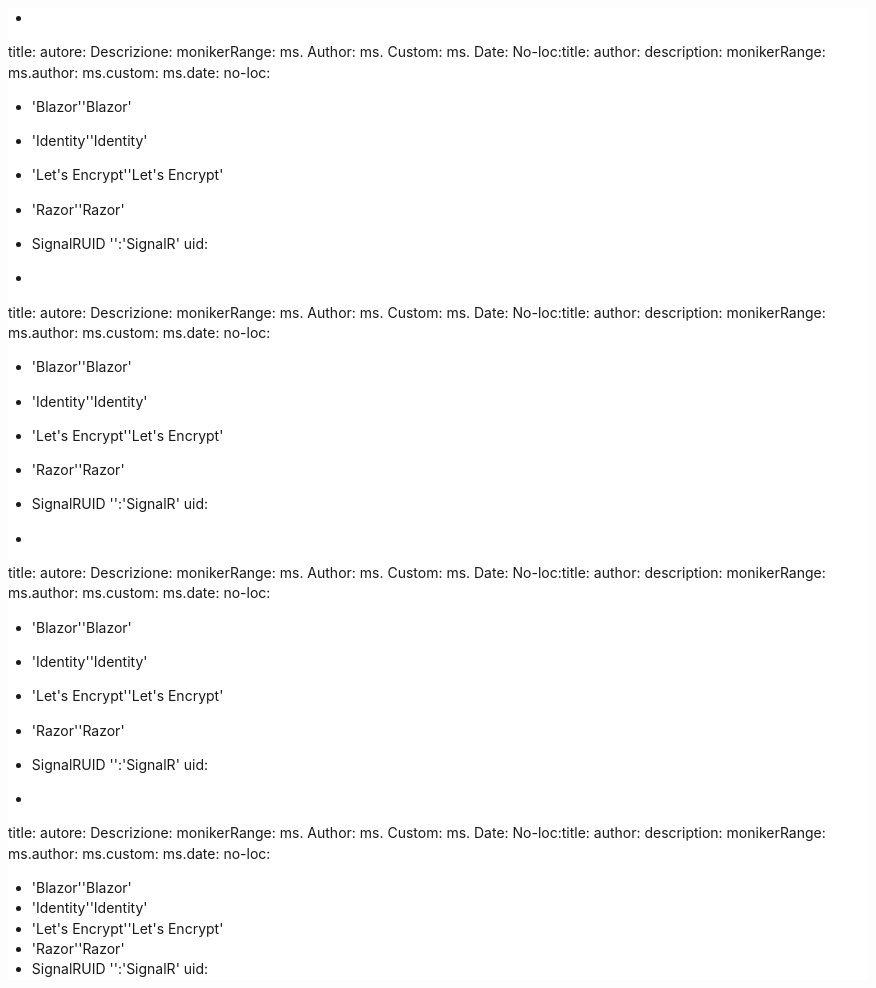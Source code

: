 -
<span data-ttu-id="72750-256">title: autore: Descrizione: monikerRange: ms. Author: ms. Custom: ms. Date: No-loc:</span><span class="sxs-lookup"><span data-stu-id="72750-256">title: author: description: monikerRange: ms.author: ms.custom: ms.date: no-loc:</span></span>
- <span data-ttu-id="72750-257">'Blazor'</span><span class="sxs-lookup"><span data-stu-id="72750-257">'Blazor'</span></span>
- <span data-ttu-id="72750-258">'Identity'</span><span class="sxs-lookup"><span data-stu-id="72750-258">'Identity'</span></span>
- <span data-ttu-id="72750-259">'Let's Encrypt'</span><span class="sxs-lookup"><span data-stu-id="72750-259">'Let's Encrypt'</span></span>
- <span data-ttu-id="72750-260">'Razor'</span><span class="sxs-lookup"><span data-stu-id="72750-260">'Razor'</span></span>
- <span data-ttu-id="72750-261">SignalRUID '':</span><span class="sxs-lookup"><span data-stu-id="72750-261">'SignalR' uid:</span></span> 

-
<span data-ttu-id="72750-262">title: autore: Descrizione: monikerRange: ms. Author: ms. Custom: ms. Date: No-loc:</span><span class="sxs-lookup"><span data-stu-id="72750-262">title: author: description: monikerRange: ms.author: ms.custom: ms.date: no-loc:</span></span>
- <span data-ttu-id="72750-263">'Blazor'</span><span class="sxs-lookup"><span data-stu-id="72750-263">'Blazor'</span></span>
- <span data-ttu-id="72750-264">'Identity'</span><span class="sxs-lookup"><span data-stu-id="72750-264">'Identity'</span></span>
- <span data-ttu-id="72750-265">'Let's Encrypt'</span><span class="sxs-lookup"><span data-stu-id="72750-265">'Let's Encrypt'</span></span>
- <span data-ttu-id="72750-266">'Razor'</span><span class="sxs-lookup"><span data-stu-id="72750-266">'Razor'</span></span>
- <span data-ttu-id="72750-267">SignalRUID '':</span><span class="sxs-lookup"><span data-stu-id="72750-267">'SignalR' uid:</span></span> 

-
<span data-ttu-id="72750-268">title: autore: Descrizione: monikerRange: ms. Author: ms. Custom: ms. Date: No-loc:</span><span class="sxs-lookup"><span data-stu-id="72750-268">title: author: description: monikerRange: ms.author: ms.custom: ms.date: no-loc:</span></span>
- <span data-ttu-id="72750-269">'Blazor'</span><span class="sxs-lookup"><span data-stu-id="72750-269">'Blazor'</span></span>
- <span data-ttu-id="72750-270">'Identity'</span><span class="sxs-lookup"><span data-stu-id="72750-270">'Identity'</span></span>
- <span data-ttu-id="72750-271">'Let's Encrypt'</span><span class="sxs-lookup"><span data-stu-id="72750-271">'Let's Encrypt'</span></span>
- <span data-ttu-id="72750-272">'Razor'</span><span class="sxs-lookup"><span data-stu-id="72750-272">'Razor'</span></span>
- <span data-ttu-id="72750-273">SignalRUID '':</span><span class="sxs-lookup"><span data-stu-id="72750-273">'SignalR' uid:</span></span> 

-
<span data-ttu-id="72750-274">title: autore: Descrizione: monikerRange: ms. Author: ms. Custom: ms. Date: No-loc:</span><span class="sxs-lookup"><span data-stu-id="72750-274">title: author: description: monikerRange: ms.author: ms.custom: ms.date: no-loc:</span></span>
- <span data-ttu-id="72750-275">'Blazor'</span><span class="sxs-lookup"><span data-stu-id="72750-275">'Blazor'</span></span>
- <span data-ttu-id="72750-276">'Identity'</span><span class="sxs-lookup"><span data-stu-id="72750-276">'Identity'</span></span>
- <span data-ttu-id="72750-277">'Let's Encrypt'</span><span class="sxs-lookup"><span data-stu-id="72750-277">'Let's Encrypt'</span></span>
- <span data-ttu-id="72750-278">'Razor'</span><span class="sxs-lookup"><span data-stu-id="72750-278">'Razor'</span></span>
- <span data-ttu-id="72750-279">SignalRUID '':</span><span class="sxs-lookup"><span data-stu-id="72750-279">'SignalR' uid:</span></span> 
